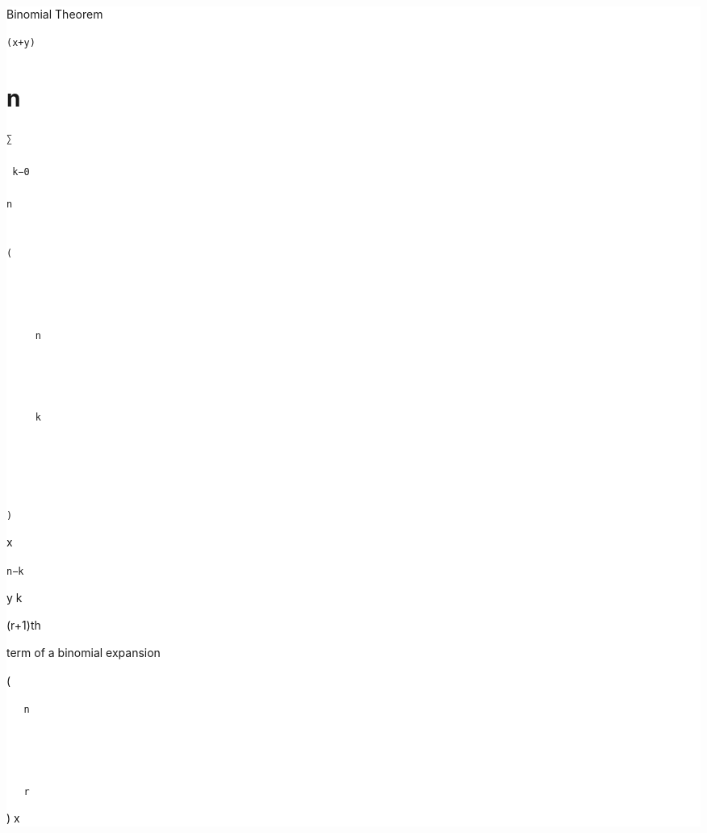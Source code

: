 Binomial Theorem
 
 
  
   
    (x+y)
   
   n
  =
  
   
    ∑
    
     k−0
    
    n
   
   
    (
     
      
       
        
         n
        
       
       
        
         k
        
       

      
     
    )
   
  
   x
   
    n−k
   
  
  
   y
   k
  

 

 
 
  (r+1)th
 
 term of a binomial expansion
 
 
  (
   
    
     
      
       n
      
     
     
      
       r
      
     

    
   
  )
   x
   